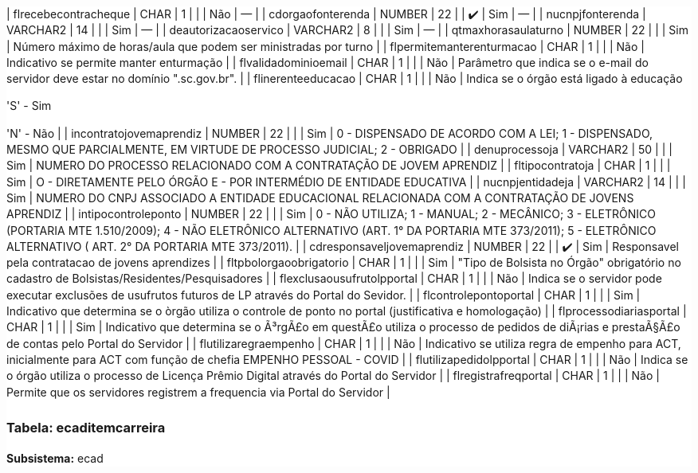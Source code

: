 | flrecebecontracheque | CHAR | 1 |  |  | Não | — |
| cdorgaofonterenda | NUMBER | 22 |  | ✔️ | Sim | — |
| nucnpjfonterenda | VARCHAR2 | 14 |  |  | Sim | — |
| deautorizacaoservico | VARCHAR2 | 8 |  |  | Sim | — |
| qtmaxhorasaulaturno | NUMBER | 22 |  |  | Sim | Número máximo de horas/aula que podem ser ministradas por turno |
| flpermitemanterenturmacao | CHAR | 1 |  |  | Não | Indicativo se permite manter enturmação |
| flvalidadominioemail | CHAR | 1 |  |  | Não | Parâmetro que indica se o e-mail do servidor deve estar no domínio ".sc.gov.br". |
| flinerenteeducacao | CHAR | 1 |  |  | Não | Indica se o órgão está ligado à educação

'S' - Sim

'N' - Não |
| incontratojovemaprendiz | NUMBER | 22 |  |  | Sim | 0 - DISPENSADO DE ACORDO COM A LEI;
1 - DISPENSADO, MESMO QUE PARCIALMENTE, EM VIRTUDE DE PROCESSO JUDICIAL;
2 - OBRIGADO |
| denuprocessoja | VARCHAR2 | 50 |  |  | Sim | NUMERO DO PROCESSO RELACIONADO COM A CONTRATAÇÃO DE JOVEM APRENDIZ |
| fltipocontratoja | CHAR | 1 |  |  | Sim | O - DIRETAMENTE PELO ÓRGÃO
E - POR INTERMÉDIO DE ENTIDADE EDUCATIVA |
| nucnpjentidadeja | VARCHAR2 | 14 |  |  | Sim | NUMERO DO CNPJ ASSOCIADO A ENTIDADE EDUCACIONAL RELACIONADA COM A CONTRATAÇÃO DE JOVENS APRENDIZ |
| intipocontroleponto | NUMBER | 22 |  |  | Sim | 0 - NÃO UTILIZA;
1 - MANUAL;
2 - MECÂNICO;
3 - ELETRÔNICO (PORTARIA MTE 1.510/2009);
4 - NÃO ELETRÔNICO ALTERNATIVO (ART. 1° DA PORTARIA MTE 373/2011);
5 - ELETRÔNICO ALTERNATIVO ( ART. 2° DA PORTARIA MTE 373/2011). |
| cdresponsaveljovemaprendiz | NUMBER | 22 |  | ✔️ | Sim | Responsavel pela contratacao de jovens aprendizes |
| fltpbolorgaoobrigatorio | CHAR | 1 |  |  | Sim | "Tipo de Bolsista no Órgão" obrigatório no cadastro de Bolsistas/Residentes/Pesquisadores |
| flexclusaousufrutolpportal | CHAR | 1 |  |  | Não | Indica se o servidor pode executar exclusões de usufrutos futuros de LP através do Portal do Sevidor. |
| flcontrolepontoportal | CHAR | 1 |  |  | Sim | Indicativo que determina se o òrgão utiliza o controle de ponto no portal (justificativa e homologação) |
| flprocessodiariasportal | CHAR | 1 |  |  | Sim | Indicativo que determina se o Ã³rgÃ£o em questÃ£o utiliza o processo de pedidos de diÃ¡rias e prestaÃ§Ã£o de contas pelo Portal do Servidor |
| flutilizaregraempenho | CHAR | 1 |  |  | Não | Indicativo se utiliza regra de empenho para ACT, inicialmente para ACT com função de chefia EMPENHO PESSOAL - COVID |
| flutilizapedidolpportal | CHAR | 1 |  |  | Não | Indica se o órgão utiliza o processo de Licença Prêmio Digital através do Portal do Servidor |
| flregistrafreqportal | CHAR | 1 |  |  | Não | Permite que os servidores registrem a frequencia via Portal do Servidor |


### Tabela: ecaditemcarreira

**Subsistema:** ecad
